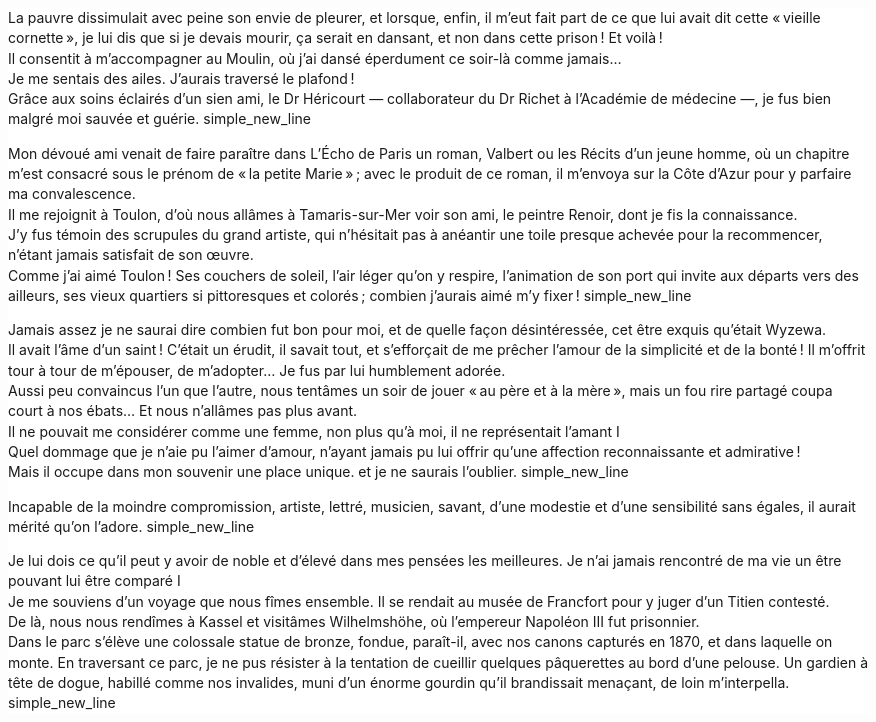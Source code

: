 La pauvre dissimulait avec peine son envie de pleurer, et lorsque, enfin, il
m’eut fait part de ce que lui avait dit cette « vieille cornette », je lui dis
que si je devais mourir, ça serait en dansant, et non dans cette prison ! Et
voilà !  
Il consentit à m’accompagner au Moulin, où j’ai dansé éperdument ce soir-là
comme jamais…  
Je me sentais des ailes. J’aurais traversé le plafond !  
Grâce aux soins éclairés d’un sien ami, le Dr Héricourt — collaborateur du Dr
Richet à l’Académie de médecine —, je fus bien malgré moi sauvée et guérie.
simple_new_line

Mon dévoué ami venait de faire paraître dans L’Écho de Paris un roman, Valbert
ou les Récits d’un jeune homme, où un chapitre m’est consacré sous le prénom de
« la petite Marie » ; avec le produit de ce roman, il m’envoya sur la Côte
d’Azur pour y parfaire ma convalescence.  
Il me rejoignit à Toulon, d’où nous allâmes à Tamaris-sur-Mer voir son ami, le
peintre Renoir, dont je fis la connaissance.  
J’y fus témoin des scrupules du grand artiste, qui n’hésitait pas à anéantir une
toile presque achevée pour la recommencer, n’étant jamais satisfait de son
œuvre.  
Comme j’ai aimé Toulon ! Ses couchers de soleil, l’air léger qu’on y respire,
l’animation de son port qui invite aux départs vers des ailleurs, ses vieux
quartiers si pittoresques et colorés ; combien j’aurais aimé m’y fixer !
simple_new_line

Jamais assez je ne saurai dire combien fut bon pour moi, et de quelle façon
désintéressée, cet être exquis qu’était Wyzewa.  
Il avait l’âme d’un saint ! C’était un érudit, il savait tout, et s’efforçait de
me prêcher l’amour de la simplicité et de la bonté ! Il m’offrit tour à tour de
m’épouser, de m’adopter… Je fus par lui humblement adorée.  
Aussi peu convaincus l’un que l’autre, nous tentâmes un soir de jouer « au père
et à la mère », mais un fou rire partagé coupa court à nos ébats… Et nous
n’allâmes pas plus avant.  
Il ne pouvait me considérer comme une femme, non plus qu’à moi, il ne
représentait l’amant I  
Quel dommage que je n’aie pu l’aimer d’amour, n’ayant jamais pu lui offrir
qu’une affection reconnaissante et admirative !  
Mais il occupe dans mon souvenir une place unique. et je ne saurais l’oublier.
simple_new_line

Incapable de la moindre compromission, artiste, lettré, musicien, savant, d’une
modestie et d’une sensibilité sans égales, il aurait mérité qu’on l’adore.
simple_new_line

Je lui dois ce qu’il peut y avoir de noble et d’élevé dans mes pensées les
meilleures. Je n’ai jamais rencontré de ma vie un être pouvant lui être comparé
I  
Je me souviens d’un voyage que nous fîmes ensemble. Il se rendait au musée de
Francfort pour y juger d’un Titien contesté.  
De là, nous nous rendîmes à Kassel et visitâmes Wilhelmshöhe, où l’empereur
Napoléon III fut prisonnier.  
Dans le parc s’élève une colossale statue de bronze, fondue, paraît-il, avec nos
canons capturés en 1870, et dans laquelle on monte. En traversant ce parc, je ne
pus résister à la tentation de cueillir quelques pâquerettes au bord d’une
pelouse. Un gardien à tête de dogue, habillé comme nos invalides, muni d’un
énorme gourdin qu’il brandissait menaçant, de loin m’interpella.
simple_new_line
